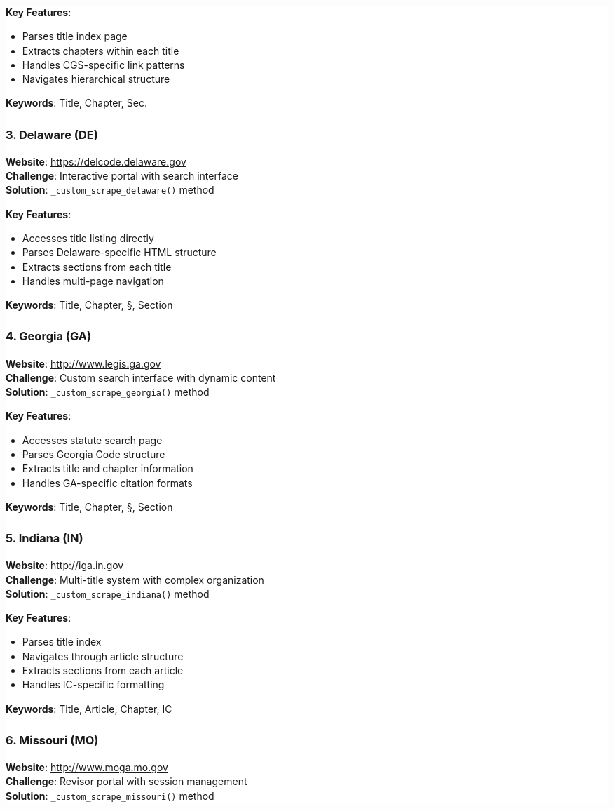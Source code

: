 **Key Features**:
- Parses title index page
- Extracts chapters within each title
- Handles CGS-specific link patterns
- Navigates hierarchical structure

**Keywords**: Title, Chapter, Sec.

### 3. Delaware (DE)

**Website**: https://delcode.delaware.gov  
**Challenge**: Interactive portal with search interface  
**Solution**: `_custom_scrape_delaware()` method

**Key Features**:
- Accesses title listing directly
- Parses Delaware-specific HTML structure
- Extracts sections from each title
- Handles multi-page navigation

**Keywords**: Title, Chapter, §, Section

### 4. Georgia (GA)

**Website**: http://www.legis.ga.gov  
**Challenge**: Custom search interface with dynamic content  
**Solution**: `_custom_scrape_georgia()` method

**Key Features**:
- Accesses statute search page
- Parses Georgia Code structure
- Extracts title and chapter information
- Handles GA-specific citation formats

**Keywords**: Title, Chapter, §, Section

### 5. Indiana (IN)

**Website**: http://iga.in.gov  
**Challenge**: Multi-title system with complex organization  
**Solution**: `_custom_scrape_indiana()` method

**Key Features**:
- Parses title index
- Navigates through article structure
- Extracts sections from each article
- Handles IC-specific formatting

**Keywords**: Title, Article, Chapter, IC

### 6. Missouri (MO)

**Website**: http://www.moga.mo.gov  
**Challenge**: Revisor portal with session management  
**Solution**: `_custom_scrape_missouri()` method
